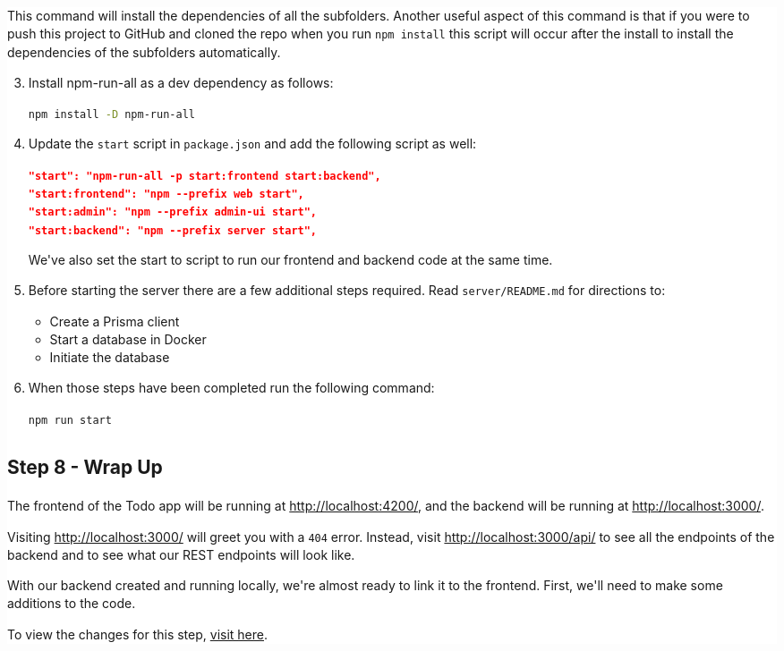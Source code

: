    This command will install the dependencies of all the subfolders. Another useful aspect of this command is that if you were to push this project to GitHub and cloned the repo when you run `npm install` this script will occur after the install to install the dependencies of the subfolders automatically.

3. Install npm-run-all as a dev dependency as follows:

   ```bash
   npm install -D npm-run-all
   ```

4. Update the `start` script in `package.json` and add the following script as well:

   ```json
   "start": "npm-run-all -p start:frontend start:backend",
   "start:frontend": "npm --prefix web start",
   "start:admin": "npm --prefix admin-ui start",
   "start:backend": "npm --prefix server start",
   ```

   We've also set the start to script to run our frontend and backend code at the same time.

5. Before starting the server there are a few additional steps required. Read `server/README.md` for directions to:

   - Create a Prisma client
   - Start a database in Docker
   - Initiate the database

6. When those steps have been completed run the following command:

   ```bash
   npm run start
   ```

## Step 8 - Wrap Up

The frontend of the Todo app will be running at [http://localhost:4200/](http://localhost:4200/), and the backend will be running at [http://localhost:3000/](http://localhost:3000/).

Visiting [http://localhost:3000/](http://localhost:3000/) will greet you with a `404` error. Instead, visit [http://localhost:3000/api/](http://localhost:3000/api/) to see all the endpoints of the backend and to see what our REST endpoints will look like.

With our backend created and running locally, we're almost ready to link it to the frontend. First, we'll need to make some additions to the code.

To view the changes for this step, [visit here](https://github.com/amplication/angular-todos/compare/step-001...step-002).
